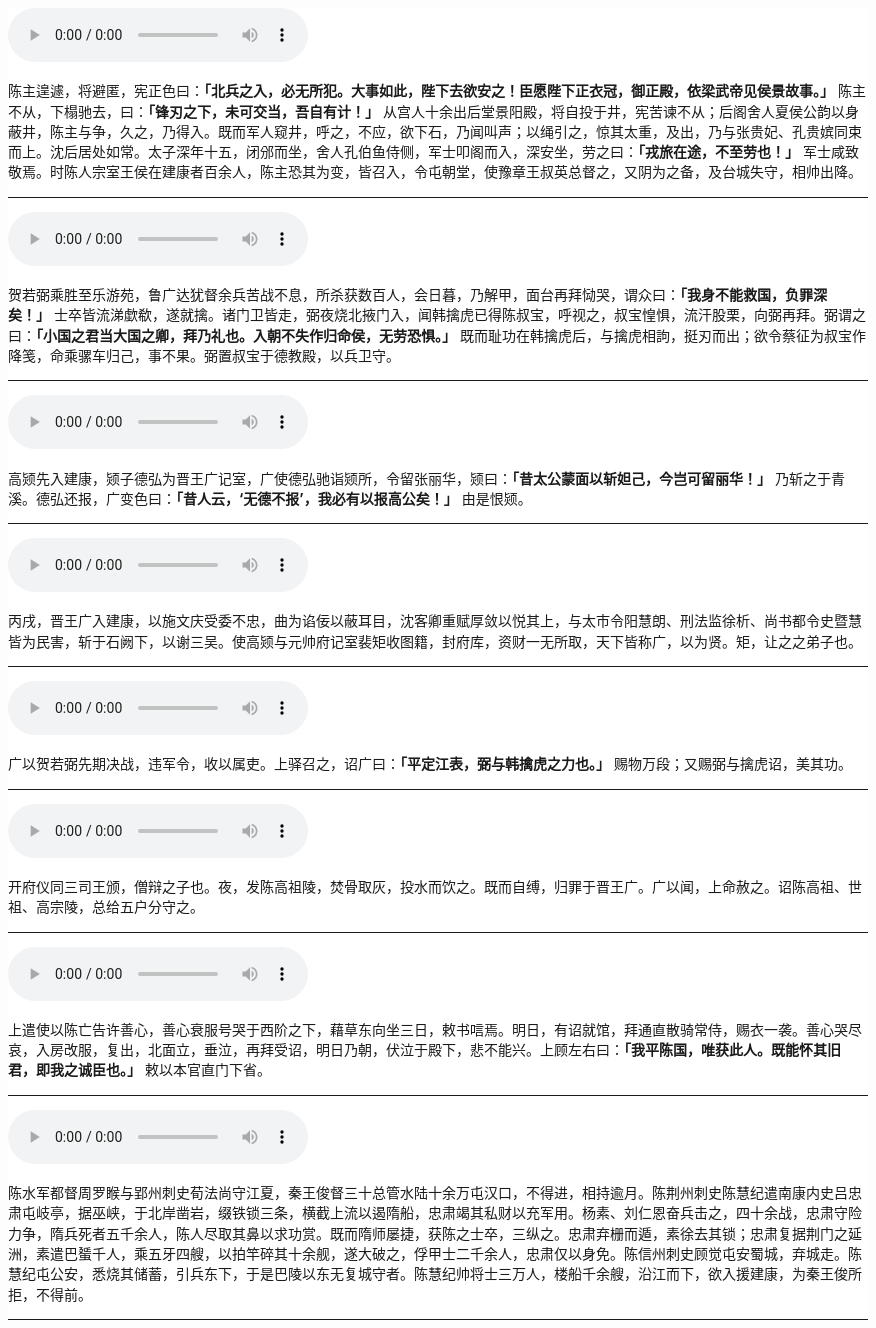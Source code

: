 
![](assets/audios/177/16.mp3)

陈主遑遽，将避匿，宪正色曰：__「北兵之入，必无所犯。大事如此，陛下去欲安之！臣愿陛下正衣冠，御正殿，依梁武帝见侯景故事。」__ 陈主不从，下榻驰去，曰：__「锋刃之下，未可交当，吾自有计！」__ 从宫人十余出后堂景阳殿，将自投于井，宪苦谏不从；后阁舍人夏侯公韵以身蔽井，陈主与争，久之，乃得入。既而军人窥井，呼之，不应，欲下石，乃闻叫声；以绳引之，惊其太重，及出，乃与张贵妃、孔贵嫔同束而上。沈后居处如常。太子深年十五，闭邠而坐，舍人孔伯鱼侍侧，军士叩阁而入，深安坐，劳之曰：__「戎旅在途，不至劳也！」__ 军士咸致敬焉。时陈人宗室王侯在建康者百余人，陈主恐其为变，皆召入，令屯朝堂，使豫章王叔英总督之，又阴为之备，及台城失守，相帅出降。

---

![](assets/audios/177/17.mp3)

贺若弼乘胜至乐游苑，鲁广达犹督余兵苦战不息，所杀获数百人，会日暮，乃解甲，面台再拜恸哭，谓众曰：__「我身不能救国，负罪深矣！」__ 士卒皆流涕歔欷，遂就擒。诸门卫皆走，弼夜烧北掖门入，闻韩擒虎已得陈叔宝，呼视之，叔宝惶惧，流汗股栗，向弼再拜。弼谓之曰：__「小国之君当大国之卿，拜乃礼也。入朝不失作归命侯，无劳恐惧。」__ 既而耻功在韩擒虎后，与擒虎相訽，挺刃而出；欲令蔡征为叔宝作降笺，命乘骡车归己，事不果。弼置叔宝于德教殿，以兵卫守。

---

![](assets/audios/177/18.mp3)

高颎先入建康，颎子德弘为晋王广记室，广使德弘驰诣颎所，令留张丽华，颎曰：__「昔太公蒙面以斩妲己，今岂可留丽华！」__ 乃斩之于青溪。德弘还报，广变色曰：__「昔人云，‘无德不报’，我必有以报高公矣！」__ 由是恨颎。

---

![](assets/audios/177/19.mp3)

丙戌，晋王广入建康，以施文庆受委不忠，曲为谄佞以蔽耳目，沈客卿重赋厚敛以悦其上，与太市令阳慧朗、刑法监徐析、尚书都令史暨慧皆为民害，斩于石阙下，以谢三吴。使高颎与元帅府记室裴矩收图籍，封府库，资财一无所取，天下皆称广，以为贤。矩，让之之弟子也。

---

![](assets/audios/177/20.mp3)

广以贺若弼先期决战，违军令，收以属吏。上驿召之，诏广曰：__「平定江表，弼与韩擒虎之力也。」__ 赐物万段；又赐弼与擒虎诏，美其功。

---

![](assets/audios/177/21.mp3)

开府仪同三司王颁，僧辩之子也。夜，发陈高祖陵，焚骨取灰，投水而饮之。既而自缚，归罪于晋王广。广以闻，上命赦之。诏陈高祖、世祖、高宗陵，总给五户分守之。

---

![](assets/audios/177/22.mp3)

上遣使以陈亡告许善心，善心衰服号哭于西阶之下，藉草东向坐三日，敕书唁焉。明日，有诏就馆，拜通直散骑常侍，赐衣一袭。善心哭尽哀，入房改服，复出，北面立，垂泣，再拜受诏，明日乃朝，伏泣于殿下，悲不能兴。上顾左右曰：__「我平陈国，唯获此人。既能怀其旧君，即我之诚臣也。」__ 敕以本官直门下省。

---

![](assets/audios/177/23.mp3)

陈水军都督周罗睺与郢州刺史荀法尚守江夏，秦王俊督三十总管水陆十余万屯汉口，不得进，相持逾月。陈荆州刺史陈慧纪遣南康内史吕忠肃屯岐亭，据巫峡，于北岸凿岩，缀铁锁三条，横截上流以遏隋船，忠肃竭其私财以充军用。杨素、刘仁恩奋兵击之，四十余战，忠肃守险力争，隋兵死者五千余人，陈人尽取其鼻以求功赏。既而隋师屡捷，获陈之士卒，三纵之。忠肃弃栅而遁，素徐去其锁；忠肃复据荆门之延洲，素遣巴蜑千人，乘五牙四艘，以拍竿碎其十余舰，遂大破之，俘甲士二千余人，忠肃仅以身免。陈信州刺史顾觉屯安蜀城，弃城走。陈慧纪屯公安，悉烧其储蓄，引兵东下，于是巴陵以东无复城守者。陈慧纪帅将士三万人，楼船千余艘，沿江而下，欲入援建康，为秦王俊所拒，不得前。

---